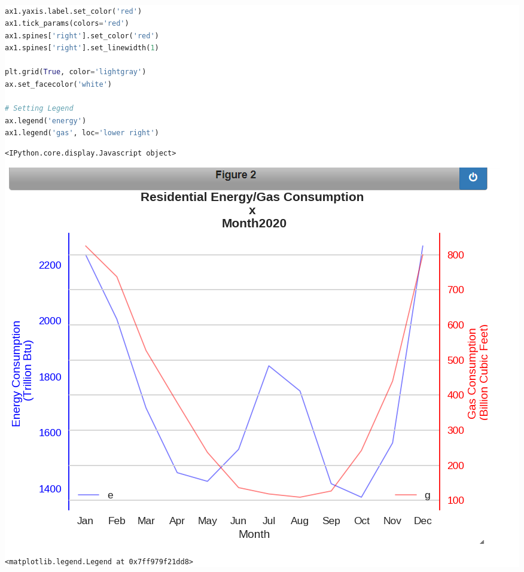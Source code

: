 ```python
ax1.yaxis.label.set_color('red')
ax1.tick_params(colors='red')
ax1.spines['right'].set_color('red')
ax1.spines['right'].set_linewidth(1)

plt.grid(True, color='lightgray')
ax.set_facecolor('white')

# Setting Legend
ax.legend('energy')
ax1.legend('gas', loc='lower right')
```


    <IPython.core.display.Javascript object>

![20220814_160138_50](image/20220814_160138_50.png)



    <matplotlib.legend.Legend at 0x7ff979f21dd8>
